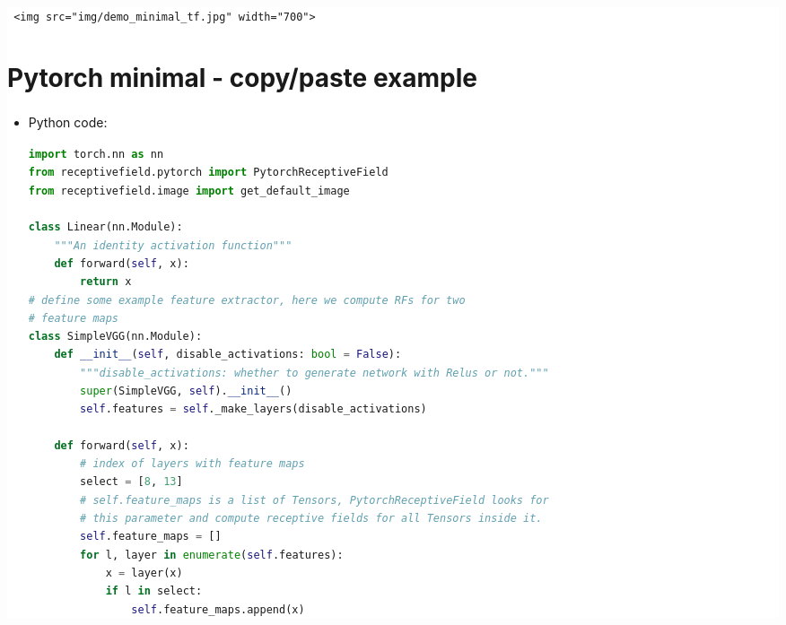      <img src="img/demo_minimal_tf.jpg" width="700">
    
# Pytorch minimal - copy/paste example

* Python code:

    ```python
    import torch.nn as nn
    from receptivefield.pytorch import PytorchReceptiveField
    from receptivefield.image import get_default_image
    
    class Linear(nn.Module):
        """An identity activation function"""
        def forward(self, x):
            return x
    # define some example feature extractor, here we compute RFs for two 
    # feature maps
    class SimpleVGG(nn.Module):
        def __init__(self, disable_activations: bool = False):
            """disable_activations: whether to generate network with Relus or not."""
            super(SimpleVGG, self).__init__()
            self.features = self._make_layers(disable_activations)
    
        def forward(self, x):
            # index of layers with feature maps
            select = [8, 13]
            # self.feature_maps is a list of Tensors, PytorchReceptiveField looks for 
            # this parameter and compute receptive fields for all Tensors inside it.
            self.feature_maps = []
            for l, layer in enumerate(self.features):
                x = layer(x)
                if l in select:
                    self.feature_maps.append(x)